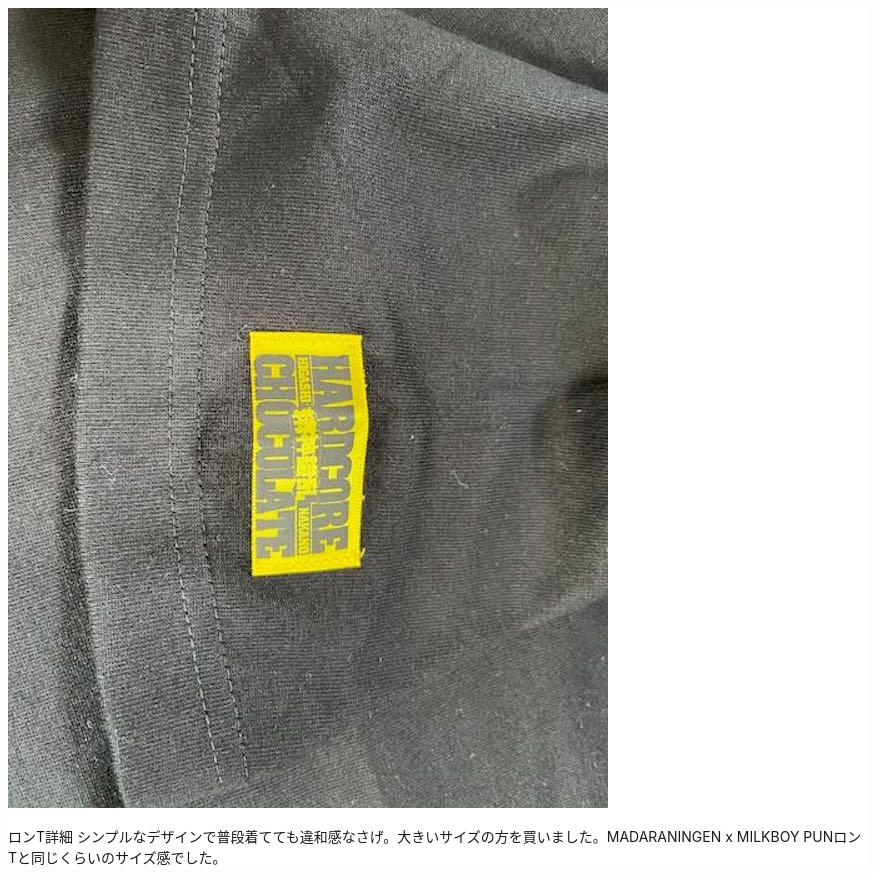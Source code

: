 ![](images/IMG_7739.jpeg)

ロンT詳細
シンプルなデザインで普段着てても違和感なさげ。大きいサイズの方を買いました。MADARANINGEN x MILKBOY PUNロンTと同じくらいのサイズ感でした。